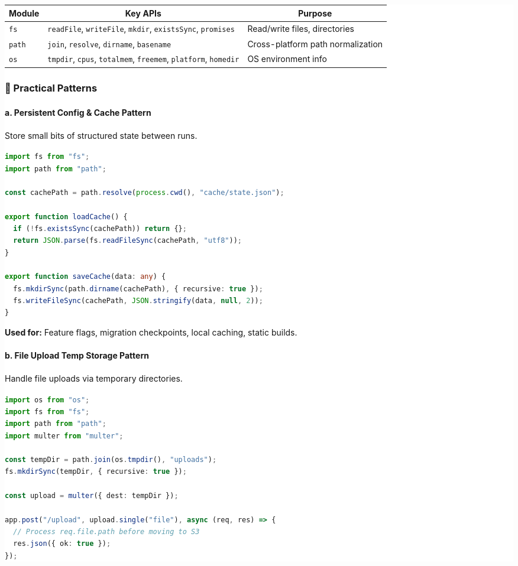 | Module | Key APIs                                                       | Purpose                           |
| ------ | -------------------------------------------------------------- | --------------------------------- |
| `fs`   | `readFile`, `writeFile`, `mkdir`, `existsSync`, `promises`     | Read/write files, directories     |
| `path` | `join`, `resolve`, `dirname`, `basename`                       | Cross-platform path normalization |
| `os`   | `tmpdir`, `cpus`, `totalmem`, `freemem`, `platform`, `homedir` | OS environment info               |

### 🧩 Practical Patterns

#### **a. Persistent Config & Cache Pattern**

Store small bits of structured state between runs.

```ts
import fs from "fs";
import path from "path";

const cachePath = path.resolve(process.cwd(), "cache/state.json");

export function loadCache() {
  if (!fs.existsSync(cachePath)) return {};
  return JSON.parse(fs.readFileSync(cachePath, "utf8"));
}

export function saveCache(data: any) {
  fs.mkdirSync(path.dirname(cachePath), { recursive: true });
  fs.writeFileSync(cachePath, JSON.stringify(data, null, 2));
}
```

**Used for:**
Feature flags, migration checkpoints, local caching, static builds.

#### **b. File Upload Temp Storage Pattern**

Handle file uploads via temporary directories.

```ts
import os from "os";
import fs from "fs";
import path from "path";
import multer from "multer";

const tempDir = path.join(os.tmpdir(), "uploads");
fs.mkdirSync(tempDir, { recursive: true });

const upload = multer({ dest: tempDir });

app.post("/upload", upload.single("file"), async (req, res) => {
  // Process req.file.path before moving to S3
  res.json({ ok: true });
});
```
